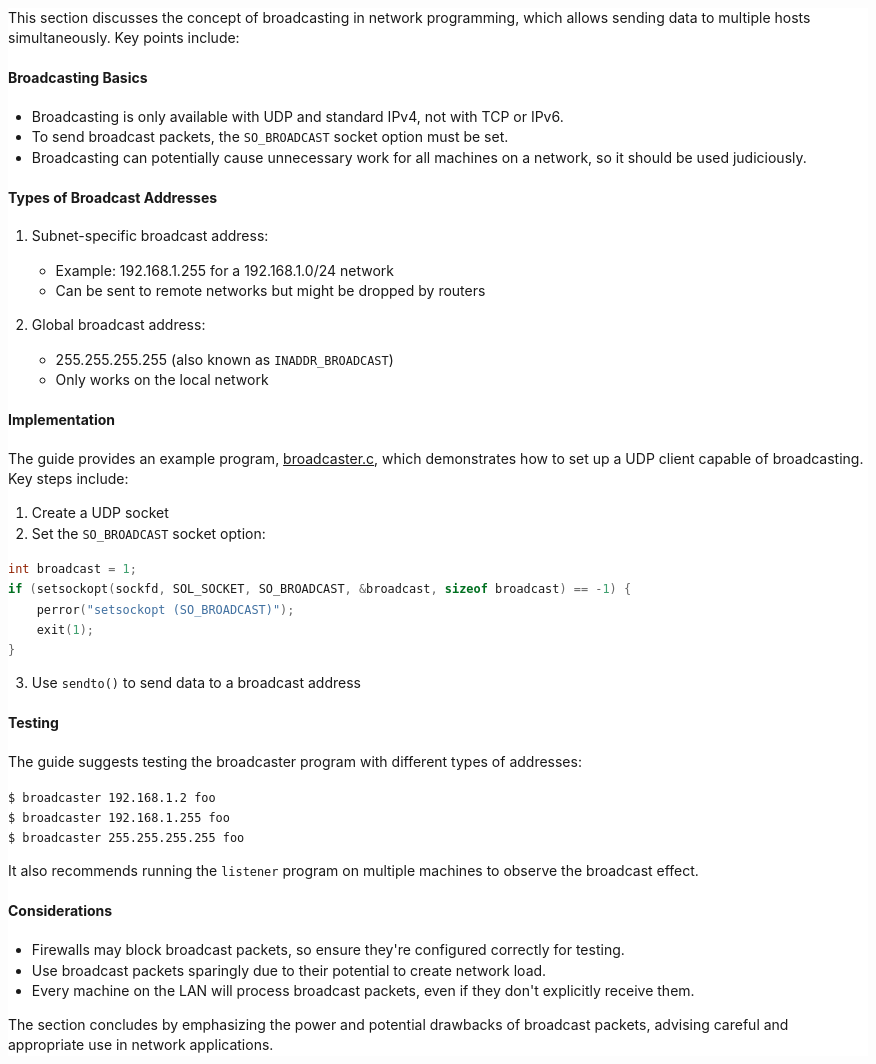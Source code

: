 This section discusses the concept of broadcasting in network programming, which allows sending data to multiple hosts simultaneously. Key points include:

#### Broadcasting Basics

- Broadcasting is only available with UDP and standard IPv4, not with TCP or IPv6.
- To send broadcast packets, the `SO_BROADCAST` socket option must be set.
- Broadcasting can potentially cause unnecessary work for all machines on a network, so it should be used judiciously.

#### Types of Broadcast Addresses

1. Subnet-specific broadcast address: 
   - Example: 192.168.1.255 for a 192.168.1.0/24 network
   - Can be sent to remote networks but might be dropped by routers

2. Global broadcast address: 
   - 255.255.255.255 (also known as `INADDR_BROADCAST`)
   - Only works on the local network

#### Implementation

The guide provides an example program, [broadcaster.c](broadcaster.c), which demonstrates how to set up a UDP client capable of broadcasting. Key steps include:

1. Create a UDP socket
2. Set the `SO_BROADCAST` socket option:

```c
int broadcast = 1;
if (setsockopt(sockfd, SOL_SOCKET, SO_BROADCAST, &broadcast, sizeof broadcast) == -1) {
    perror("setsockopt (SO_BROADCAST)");
    exit(1);
}
```

3. Use `sendto()` to send data to a broadcast address

#### Testing

The guide suggests testing the broadcaster program with different types of addresses:

```bash
$ broadcaster 192.168.1.2 foo
$ broadcaster 192.168.1.255 foo
$ broadcaster 255.255.255.255 foo
```

It also recommends running the `listener` program on multiple machines to observe the broadcast effect.

#### Considerations

- Firewalls may block broadcast packets, so ensure they're configured correctly for testing.
- Use broadcast packets sparingly due to their potential to create network load.
- Every machine on the LAN will process broadcast packets, even if they don't explicitly receive them.

The section concludes by emphasizing the power and potential drawbacks of broadcast packets, advising careful and appropriate use in network applications.


